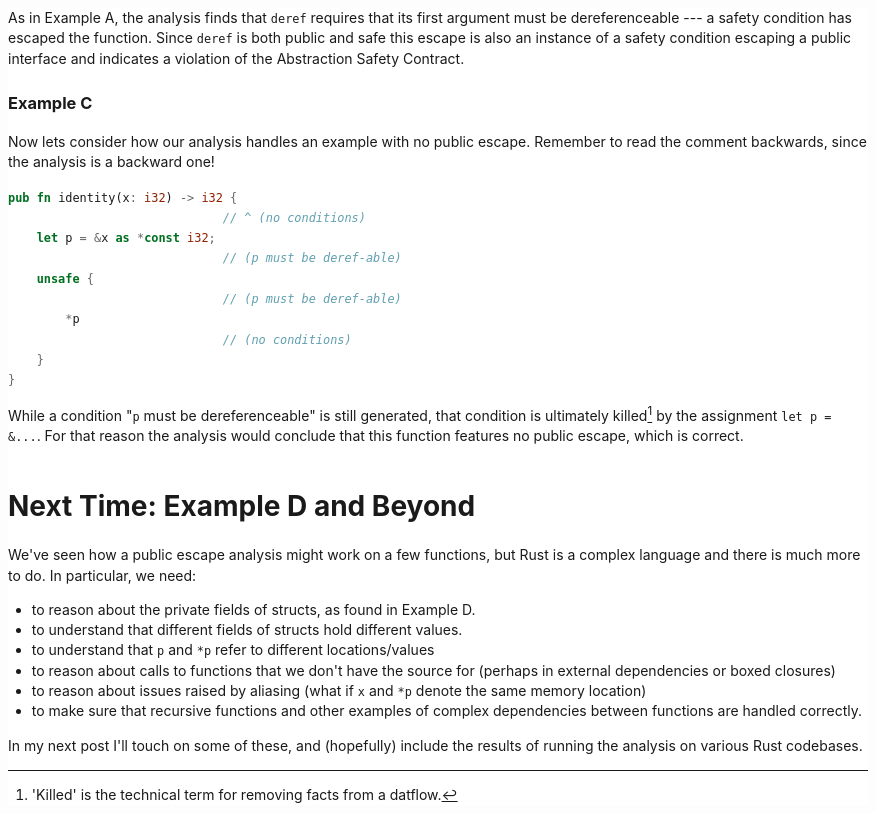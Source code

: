 As in Example A, the analysis finds that `deref` requires that its first
argument must be dereferenceable --- a safety condition has escaped the
function. Since `deref` is both public and safe this escape is also an instance
of a safety condition escaping a public interface and indicates a violation of
the Abstraction Safety Contract.

### Example C

Now lets consider how our analysis handles an example with no public escape.
Remember to read the comment backwards, since the analysis is a backward one!

```rust
pub fn identity(x: i32) -> i32 {
                              // ^ (no conditions)
    let p = &x as *const i32;
                              // (p must be deref-able)
    unsafe {
                              // (p must be deref-able)
        *p
                              // (no conditions)
    }
}
```

While a condition "`p` must be dereferenceable" is still generated, that
condition is ultimately killed[^term] by the assignment `let p = &...`. For that
reason the analysis would conclude that this function features no public escape,
which is correct.

[^term]:
    'Killed' is the technical term for removing facts from a datflow.

# Next Time: Example D and Beyond

We've seen how a public escape analysis might work on a few functions, but Rust
is a complex language and there is much more to do. In particular, we need:

   * to reason about the private fields of structs, as found in Example D.
   * to understand that different fields of structs hold different values.
   * to understand that `p` and `*p` refer to different locations/values
   * to reason about calls to functions that we don't have the source for
     (perhaps in external dependencies or boxed closures)
   * to reason about issues raised by aliasing (what if `x` and `*p` denote the
     same memory location)
   * to make sure that recursive functions and other examples of complex
     dependencies between functions are handled correctly.

In my next post I'll touch on some of these, and (hopefully) include the results
of running the analysis on various Rust codebases.

[unsafe-abstractions-niko]: http://smallcultfollowing.com/babysteps/blog/2016/05/23/unsafe-abstractions/
[unsafe-rules-niko]: http://smallcultfollowing.com/babysteps/blog/2016/05/27/the-tootsie-pop-model-for-unsafe-code/
[nll-niko]: http://smallcultfollowing.com/babysteps/blog/2016/05/09/non-lexical-lifetimes-adding-the-outlives-relation/
[intermezzos]: https://github.com/intermezzOS/kernel/blob/master/src/vga/src/lib.rs#L131
[get-unchecked]: https://doc.rust-lang.org/std/primitive.slice.html#method.get_unchecked
[dataflow-class-steve]: http://www.seas.harvard.edu/courses/cs252/2015fa/schedule.html
[dataflow-slides-steve]: http://www.seas.harvard.edu/courses/cs252/2015fa/lectures/Lec02-Dataflow.pdf
[last]: /rust/unsafe/unsafe-in-rust-syntactic-patterns/
